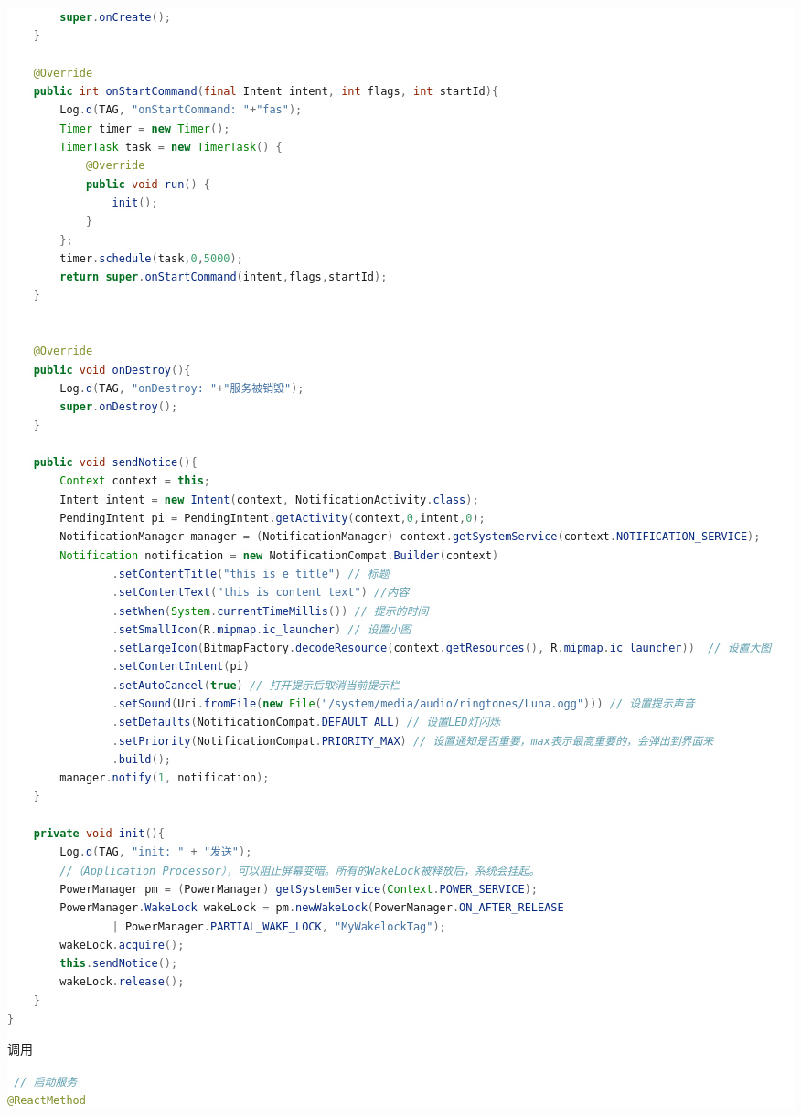 ```java
        super.onCreate();
    }

    @Override
    public int onStartCommand(final Intent intent, int flags, int startId){
        Log.d(TAG, "onStartCommand: "+"fas");
        Timer timer = new Timer();
        TimerTask task = new TimerTask() {
            @Override
            public void run() {
                init();
            }
        };
        timer.schedule(task,0,5000);
        return super.onStartCommand(intent,flags,startId);
    }


    @Override
    public void onDestroy(){
        Log.d(TAG, "onDestroy: "+"服务被销毁");
        super.onDestroy();
    }

    public void sendNotice(){
        Context context = this;
        Intent intent = new Intent(context, NotificationActivity.class);
        PendingIntent pi = PendingIntent.getActivity(context,0,intent,0);
        NotificationManager manager = (NotificationManager) context.getSystemService(context.NOTIFICATION_SERVICE);
        Notification notification = new NotificationCompat.Builder(context)
                .setContentTitle("this is e title") // 标题
                .setContentText("this is content text") //内容
                .setWhen(System.currentTimeMillis()) // 提示的时间
                .setSmallIcon(R.mipmap.ic_launcher) // 设置小图
                .setLargeIcon(BitmapFactory.decodeResource(context.getResources(), R.mipmap.ic_launcher))  // 设置大图
                .setContentIntent(pi)
                .setAutoCancel(true) // 打开提示后取消当前提示栏
                .setSound(Uri.fromFile(new File("/system/media/audio/ringtones/Luna.ogg"))) // 设置提示声音
                .setDefaults(NotificationCompat.DEFAULT_ALL) // 设置LED灯闪烁
                .setPriority(NotificationCompat.PRIORITY_MAX) // 设置通知是否重要，max表示最高重要的，会弹出到界面来
                .build();
        manager.notify(1, notification);
    }

    private void init(){
        Log.d(TAG, "init: " + "发送");
        //（Application Processor），可以阻止屏幕变暗。所有的WakeLock被释放后，系统会挂起。
        PowerManager pm = (PowerManager) getSystemService(Context.POWER_SERVICE);
        PowerManager.WakeLock wakeLock = pm.newWakeLock(PowerManager.ON_AFTER_RELEASE
                | PowerManager.PARTIAL_WAKE_LOCK, "MyWakelockTag");
        wakeLock.acquire();
        this.sendNotice();
        wakeLock.release();
    }
}
```
调用
```java
 // 启动服务
@ReactMethod
```